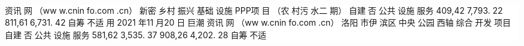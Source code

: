 资讯
网
（ww
w.cnin
fo.com
.cn）
新密
乡村
振兴
基础
设施
PPP项
目
（农
村污
水二
期）
自建
否
公共
设施
服务
409,42
7,793.
22
811,61
6,731.
42
自筹
不适
用
2021
年11
月20
日
巨潮
资讯
网
（ww
w.cnin
fo.com
.cn）
洛阳
市伊
滨区
中央
公园
西轴
综合
开发
项目
自建
否
公共
设施
服务
581,62
3,535.
37
908,26
4,202.
28
自筹
不适